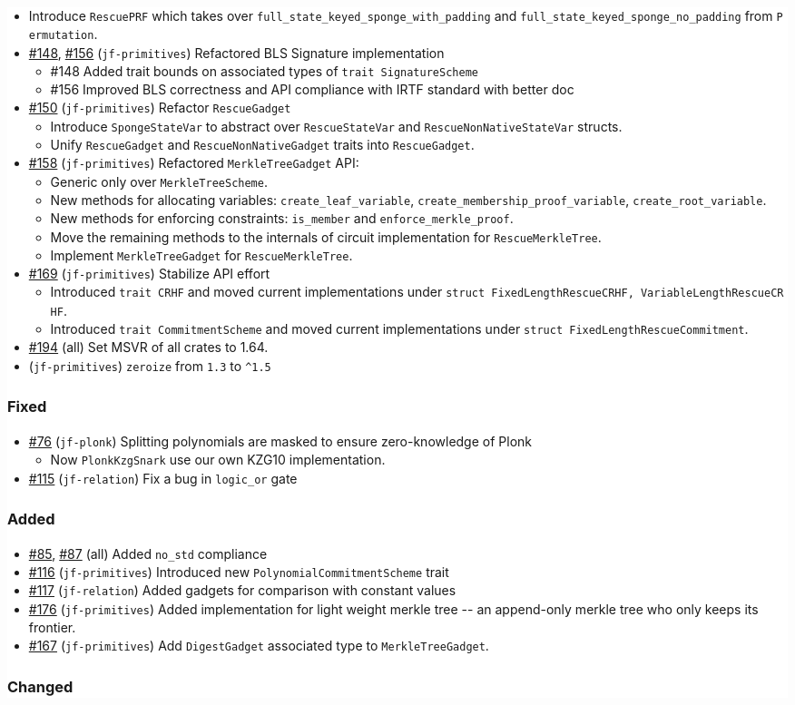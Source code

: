   - Introduce `RescuePRF` which takes over `full_state_keyed_sponge_with_padding` and `full_state_keyed_sponge_no_padding` from `Permutation`.
- [#148](https://github.com/EspressoSystems/jellyfish/pull/148), [#156](https://github.com/EspressoSystems/jellyfish/pull/156) (`jf-primitives`) Refactored BLS Signature implementation
  - #148 Added trait bounds on associated types of `trait SignatureScheme`
  - #156 Improved BLS correctness and API compliance with IRTF standard with better doc
- [#150](https://github.com/EspressoSystems/jellyfish/pull/150) (`jf-primitives`) Refactor `RescueGadget`
  - Introduce `SpongeStateVar` to abstract over `RescueStateVar` and `RescueNonNativeStateVar` structs.
  - Unify `RescueGadget` and `RescueNonNativeGadget` traits into `RescueGadget`.
- [#158](https://github.com/EspressoSystems/jellyfish/pull/158) (`jf-primitives`) Refactored `MerkleTreeGadget` API:
  - Generic only over `MerkleTreeScheme`.
  - New methods for allocating variables: `create_leaf_variable`, `create_membership_proof_variable`, `create_root_variable`.
  - New methods for enforcing constraints: `is_member` and `enforce_merkle_proof`.
  - Move the remaining methods to the internals of circuit implementation for `RescueMerkleTree`.
  - Implement `MerkleTreeGadget` for `RescueMerkleTree`.
- [#169](https://github.com/EspressoSystems/jellyfish/pull/169) (`jf-primitives`) Stabilize API effort
  - Introduced `trait CRHF` and moved current implementations under `struct FixedLengthRescueCRHF, VariableLengthRescueCRHF`.
  - Introduced `trait CommitmentScheme` and moved current implementations under `struct FixedLengthRescueCommitment`.
- [#194](https://github.com/EspressoSystems/jellyfish/pull/194) (all) Set MSVR of all crates to 1.64.
- (`jf-primitives`) `zeroize` from `1.3` to `^1.5`

### Fixed

- [#76](https://github.com/EspressoSystems/jellyfish/pull/76) (`jf-plonk`) Splitting polynomials are masked to ensure zero-knowledge of Plonk
  - Now `PlonkKzgSnark` use our own KZG10 implementation.
- [#115](https://github.com/EspressoSystems/jellyfish/pull/115) (`jf-relation`) Fix a bug in `logic_or` gate

### Added

- [#85](https://github.com/EspressoSystems/jellyfish/pull/85), [#87](https://github.com/EspressoSystems/jellyfish/pull/87) (all) Added `no_std` compliance
- [#116](https://github.com/EspressoSystems/jellyfish/pull/116) (`jf-primitives`) Introduced new `PolynomialCommitmentScheme` trait
- [#117](https://github.com/EspressoSystems/jellyfish/pull/117) (`jf-relation`) Added gadgets for comparison with constant values
- [#176](https://github.com/EspressoSystems/jellyfish/pull/176) (`jf-primitives`) Added implementation for light weight merkle tree -- an append-only merkle tree who only keeps its frontier.
- [#167](https://github.com/EspressoSystems/jellyfish/pull/167) (`jf-primitives`) Add `DigestGadget` associated type to `MerkleTreeGadget`.

### Changed
